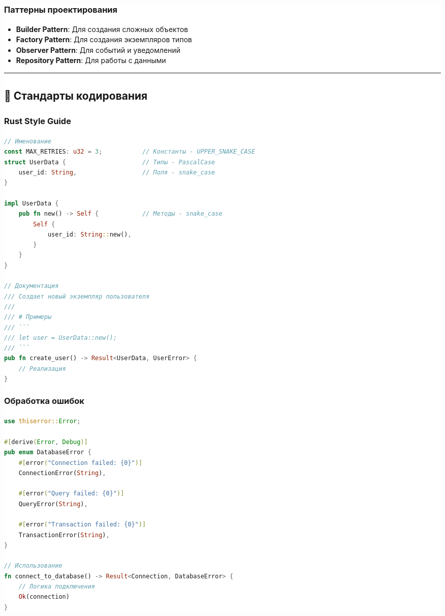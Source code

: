 ### Паттерны проектирования
- **Builder Pattern**: Для создания сложных объектов
- **Factory Pattern**: Для создания экземпляров типов
- **Observer Pattern**: Для событий и уведомлений
- **Repository Pattern**: Для работы с данными

---

## 📝 Стандарты кодирования

### Rust Style Guide
```rust
// Именование
const MAX_RETRIES: u32 = 3;           // Константы - UPPER_SNAKE_CASE
struct UserData {                     // Типы - PascalCase
    user_id: String,                  // Поля - snake_case
}

impl UserData {
    pub fn new() -> Self {            // Методы - snake_case
        Self {
            user_id: String::new(),
        }
    }
}

// Документация
/// Создает новый экземпляр пользователя
/// 
/// # Примеры
/// ```
/// let user = UserData::new();
/// ```
pub fn create_user() -> Result<UserData, UserError> {
    // Реализация
}
```

### Обработка ошибок
```rust
use thiserror::Error;

#[derive(Error, Debug)]
pub enum DatabaseError {
    #[error("Connection failed: {0}")]
    ConnectionError(String),
    
    #[error("Query failed: {0}")]
    QueryError(String),
    
    #[error("Transaction failed: {0}")]
    TransactionError(String),
}

// Использование
fn connect_to_database() -> Result<Connection, DatabaseError> {
    // Логика подключения
    Ok(connection)
}
```
